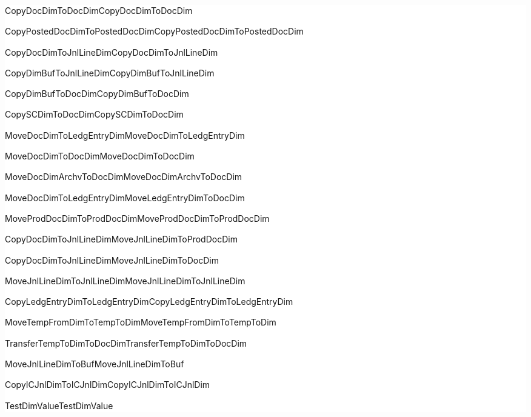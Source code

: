  <span data-ttu-id="625b6-179">CopyDocDimToDocDim</span><span class="sxs-lookup"><span data-stu-id="625b6-179">CopyDocDimToDocDim</span></span>  

 <span data-ttu-id="625b6-180">CopyPostedDocDimToPostedDocDim</span><span class="sxs-lookup"><span data-stu-id="625b6-180">CopyPostedDocDimToPostedDocDim</span></span>  

 <span data-ttu-id="625b6-181">CopyDocDimToJnlLineDim</span><span class="sxs-lookup"><span data-stu-id="625b6-181">CopyDocDimToJnlLineDim</span></span>  

 <span data-ttu-id="625b6-182">CopyDimBufToJnlLineDim</span><span class="sxs-lookup"><span data-stu-id="625b6-182">CopyDimBufToJnlLineDim</span></span>  

 <span data-ttu-id="625b6-183">CopyDimBufToDocDim</span><span class="sxs-lookup"><span data-stu-id="625b6-183">CopyDimBufToDocDim</span></span>  

 <span data-ttu-id="625b6-184">CopySCDimToDocDim</span><span class="sxs-lookup"><span data-stu-id="625b6-184">CopySCDimToDocDim</span></span>  

 <span data-ttu-id="625b6-185">MoveDocDimToLedgEntryDim</span><span class="sxs-lookup"><span data-stu-id="625b6-185">MoveDocDimToLedgEntryDim</span></span>  

 <span data-ttu-id="625b6-186">MoveDocDimToDocDim</span><span class="sxs-lookup"><span data-stu-id="625b6-186">MoveDocDimToDocDim</span></span>  

 <span data-ttu-id="625b6-187">MoveDocDimArchvToDocDim</span><span class="sxs-lookup"><span data-stu-id="625b6-187">MoveDocDimArchvToDocDim</span></span>  

 <span data-ttu-id="625b6-188">MoveDocDimToLedgEntryDim</span><span class="sxs-lookup"><span data-stu-id="625b6-188">MoveLedgEntryDimToDocDim</span></span>  

 <span data-ttu-id="625b6-189">MoveProdDocDimToProdDocDim</span><span class="sxs-lookup"><span data-stu-id="625b6-189">MoveProdDocDimToProdDocDim</span></span>  

 <span data-ttu-id="625b6-190">CopyDocDimToJnlLineDim</span><span class="sxs-lookup"><span data-stu-id="625b6-190">MoveJnlLineDimToProdDocDim</span></span>  

 <span data-ttu-id="625b6-191">CopyDocDimToJnlLineDim</span><span class="sxs-lookup"><span data-stu-id="625b6-191">MoveJnlLineDimToDocDim</span></span>  

 <span data-ttu-id="625b6-192">MoveJnlLineDimToJnlLineDim</span><span class="sxs-lookup"><span data-stu-id="625b6-192">MoveJnlLineDimToJnlLineDim</span></span>  

 <span data-ttu-id="625b6-193">CopyLedgEntryDimToLedgEntryDim</span><span class="sxs-lookup"><span data-stu-id="625b6-193">CopyLedgEntryDimToLedgEntryDim</span></span>  

 <span data-ttu-id="625b6-194">MoveTempFromDimToTempToDim</span><span class="sxs-lookup"><span data-stu-id="625b6-194">MoveTempFromDimToTempToDim</span></span>  

 <span data-ttu-id="625b6-195">TransferTempToDimToDocDim</span><span class="sxs-lookup"><span data-stu-id="625b6-195">TransferTempToDimToDocDim</span></span>  

 <span data-ttu-id="625b6-196">MoveJnlLineDimToBuf</span><span class="sxs-lookup"><span data-stu-id="625b6-196">MoveJnlLineDimToBuf</span></span>  

 <span data-ttu-id="625b6-197">CopyICJnlDimToICJnlDim</span><span class="sxs-lookup"><span data-stu-id="625b6-197">CopyICJnlDimToICJnlDim</span></span>  

 <span data-ttu-id="625b6-198">TestDimValue</span><span class="sxs-lookup"><span data-stu-id="625b6-198">TestDimValue</span></span>  

